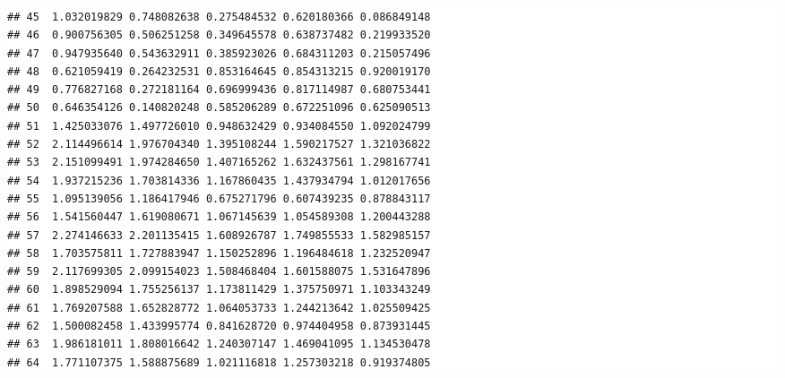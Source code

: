     ## 45  1.032019829 0.748082638 0.275484532 0.620180366 0.086849148
    ## 46  0.900756305 0.506251258 0.349645578 0.638737482 0.219933520
    ## 47  0.947935640 0.543632911 0.385923026 0.684311203 0.215057496
    ## 48  0.621059419 0.264232531 0.853164645 0.854313215 0.920019170
    ## 49  0.776827168 0.272181164 0.696999436 0.817114987 0.680753441
    ## 50  0.646354126 0.140820248 0.585206289 0.672251096 0.625090513
    ## 51  1.425033076 1.497726010 0.948632429 0.934084550 1.092024799
    ## 52  2.114496614 1.976704340 1.395108244 1.590217527 1.321036822
    ## 53  2.151099491 1.974284650 1.407165262 1.632437561 1.298167741
    ## 54  1.937215236 1.703814336 1.167860435 1.437934794 1.012017656
    ## 55  1.095139056 1.186417946 0.675271796 0.607439235 0.878843117
    ## 56  1.541560447 1.619080671 1.067145639 1.054589308 1.200443288
    ## 57  2.274146633 2.201135415 1.608926787 1.749855533 1.582985157
    ## 58  1.703575811 1.727883947 1.150252896 1.196484618 1.232520947
    ## 59  2.117699305 2.099154023 1.508468404 1.601588075 1.531647896
    ## 60  1.898529094 1.755256137 1.173811429 1.375750971 1.103343249
    ## 61  1.769207588 1.652828772 1.064053733 1.244213642 1.025509425
    ## 62  1.500082458 1.433995774 0.841628720 0.974404958 0.873931445
    ## 63  1.986181011 1.808016642 1.240307147 1.469041095 1.134530478
    ## 64  1.771107375 1.588875689 1.021116818 1.257303218 0.919374805